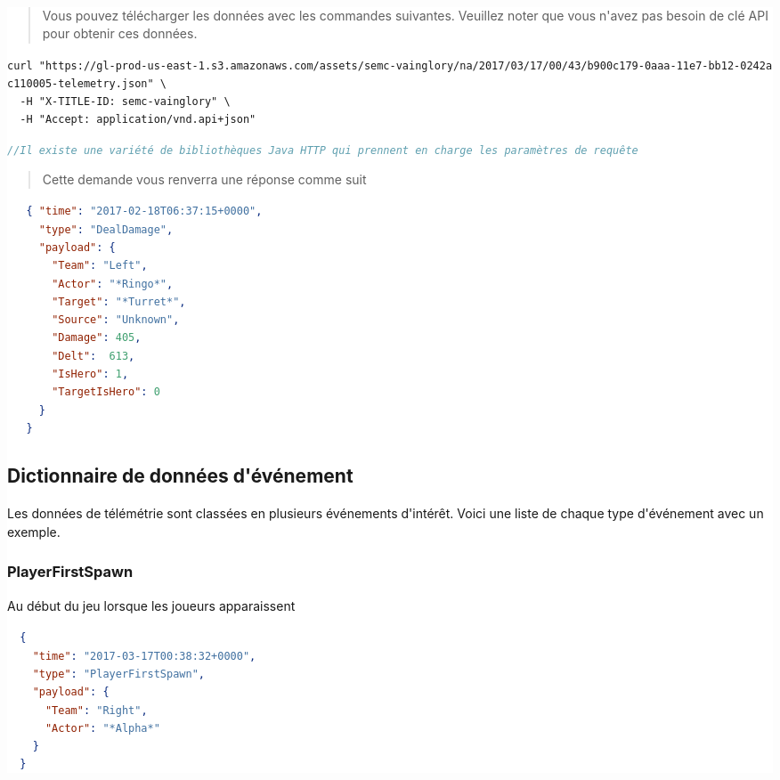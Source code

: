 > Vous pouvez télécharger les données avec les commandes suivantes. Veuillez noter que vous n'avez pas besoin de clé API pour obtenir ces données.

```shell
curl "https://gl-prod-us-east-1.s3.amazonaws.com/assets/semc-vainglory/na/2017/03/17/00/43/b900c179-0aaa-11e7-bb12-0242ac110005-telemetry.json" \
  -H "X-TITLE-ID: semc-vainglory" \
  -H "Accept: application/vnd.api+json"
```

```java
//Il existe une variété de bibliothèques Java HTTP qui prennent en charge les paramètres de requête
```
```python
```
```ruby
```
```javascript
```
```go
```
> Cette demande vous renverra une réponse comme suit


```json  
   { "time": "2017-02-18T06:37:15+0000",
     "type": "DealDamage",
     "payload": {
       "Team": "Left",
       "Actor": "*Ringo*",
       "Target": "*Turret*",
       "Source": "Unknown",
       "Damage": 405,
       "Delt":  613,
       "IsHero": 1,
       "TargetIsHero": 0 
     }
   }
```
## Dictionnaire de données d'événement
Les données de télémétrie sont classées en plusieurs événements d'intérêt. Voici une liste de chaque type d'événement avec un exemple.

### PlayerFirstSpawn
Au début du jeu lorsque les joueurs apparaissent

```json
  {
    "time": "2017-03-17T00:38:32+0000",
    "type": "PlayerFirstSpawn",
    "payload": {
      "Team": "Right",
      "Actor": "*Alpha*"
    }
  }
```
